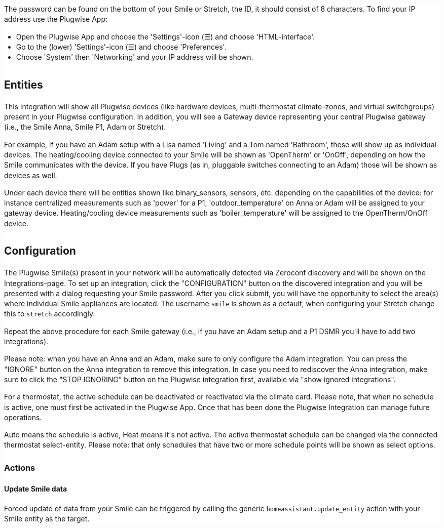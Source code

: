
The password can be found on the bottom of your Smile or Stretch, the ID, it should consist of 8 characters. To find your IP address use the Plugwise App: 

 - Open the Plugwise App and choose the 'Settings'-icon (&#9776;) and choose 'HTML-interface'. 
 - Go to the (lower) 'Settings'-icon (&#9776;) and choose 'Preferences'. 
 - Choose 'System' then 'Networking' and your IP address will be shown.

## Entities

This integration will show all Plugwise devices (like hardware devices, multi-thermostat climate-zones, and virtual switchgroups) present in your Plugwise configuration. In addition, you will see a Gateway device representing your central Plugwise gateway (i.e., the Smile Anna, Smile P1, Adam or Stretch).

For example, if you have an Adam setup with a Lisa named 'Living' and a Tom named 'Bathroom', these will show up as individual devices. The heating/cooling device connected to your Smile will be shown as 'OpenTherm' or 'OnOff', depending on how the Smile communicates with the device. If you have Plugs (as in, pluggable switches connecting to an Adam) those will be shown as devices as well.

Under each device there will be entities shown like binary_sensors, sensors, etc. depending on the capabilities of the device: for instance centralized measurements such as 'power' for a P1, 'outdoor_temperature' on Anna or Adam will be assigned to your gateway device. Heating/cooling device measurements such as 'boiler_temperature' will be assigned to the OpenTherm/OnOff device.

## Configuration

The Plugwise Smile(s) present in your network will be automatically detected via Zeroconf discovery and will be shown on the Integrations-page. To set up an integration, click the "CONFIGURATION" button on the discovered integration and you will be presented with a dialog requesting your Smile password. After you click submit, you will have the opportunity to select the area(s) where individual Smile appliances are located. The username `smile` is shown as a default, when configuring your Stretch change this to `stretch` accordingly.

Repeat the above procedure for each Smile gateway (i.e., if you have an Adam setup and a P1 DSMR you'll have to add two integrations).

Please note: when you have an Anna and an Adam, make sure to only configure the Adam integration. You can press the "IGNORE" button on the Anna integration to remove this integration. In case you need to rediscover the Anna integration, make sure to click the "STOP IGNORING" button on the Plugwise integration first, available via "show ignored integrations".

For a thermostat, the active schedule can be deactivated or reactivated via the climate card. Please note, that when no schedule is active, one must first be activated in the Plugwise App. Once that has been done the Plugwise Integration can manage future operations.

Auto means the schedule is active, Heat means it's not active. The active thermostat schedule can be changed via the connected thermostat select-entity. Please note: that only schedules that have two or more schedule points will be shown as select options.

### Actions

#### Update Smile data

Forced update of data from your Smile can be triggered by calling the generic `homeassistant.update_entity` action with your Smile entity as the target.
